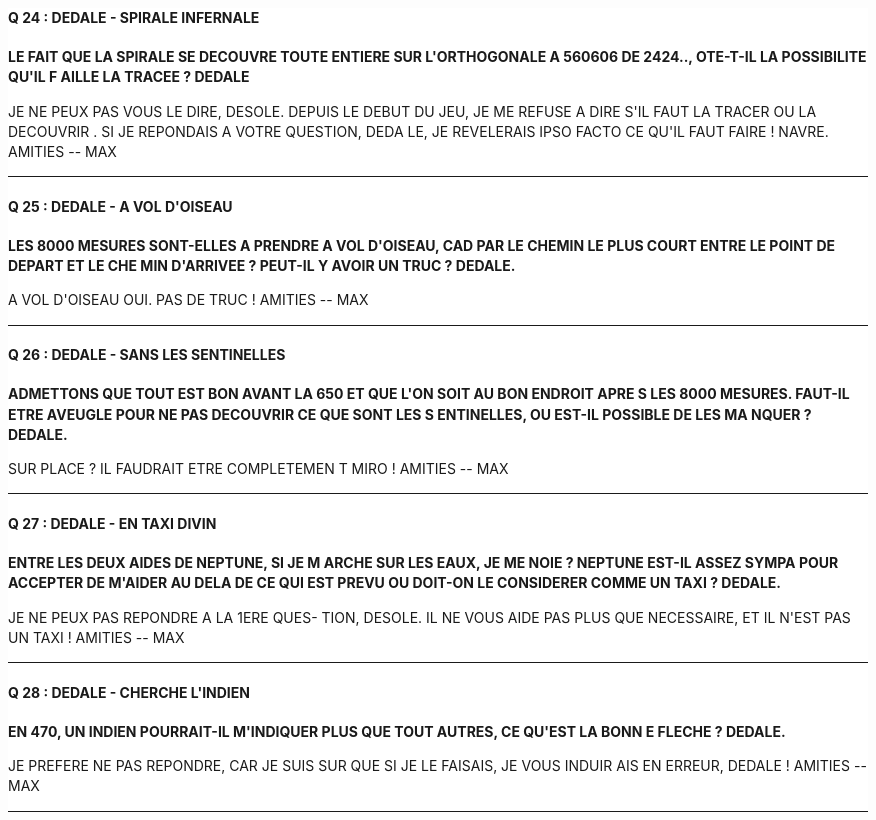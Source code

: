 
#### Q 24 : DEDALE - SPIRALE INFERNALE

**LE FAIT QUE LA SPIRALE SE DECOUVRE TOUTE  ENTIERE SUR
L'ORTHOGONALE A 560606 DE    2424.., OTE-T-IL LA POSSIBILITE QU'IL F
AILLE LA TRACEE ?  DEDALE**

JE NE PEUX PAS VOUS LE DIRE, DESOLE. DEPUIS LE DEBUT
DU JEU, JE ME REFUSE A DIRE S'IL FAUT LA TRACER OU LA DECOUVRIR . SI JE
REPONDAIS A VOTRE QUESTION, DEDA LE, JE REVELERAIS IPSO FACTO CE QU'IL
FAUT FAIRE ! NAVRE. AMITIES -- MAX

---

#### Q 25 : DEDALE - A VOL D'OISEAU

**LES 8000 MESURES SONT-ELLES A PRENDRE A  VOL D'OISEAU,
 CAD PAR LE CHEMIN LE PLUS  COURT ENTRE LE POINT DE DEPART ET LE CHE MIN
 D'ARRIVEE ? PEUT-IL Y AVOIR UN TRUC ? DEDALE.**

A VOL D'OISEAU OUI. PAS DE TRUC ! AMITIES -- MAX

---

#### Q 26 : DEDALE - SANS LES SENTINELLES

**ADMETTONS QUE TOUT EST BON AVANT LA  650 ET QUE L'ON
SOIT AU BON ENDROIT APRE S LES 8000 MESURES. FAUT-IL ETRE AVEUGLE  POUR
NE PAS DECOUVRIR CE QUE SONT LES S ENTINELLES, OU EST-IL POSSIBLE DE LES
 MA NQUER ? DEDALE.**

SUR PLACE ? IL FAUDRAIT ETRE COMPLETEMEN T MIRO ! AMITIES -- MAX

---

#### Q 27 : DEDALE - EN TAXI DIVIN

**ENTRE LES DEUX AIDES DE NEPTUNE, SI JE M ARCHE SUR LES
 EAUX, JE ME NOIE ? NEPTUNE EST-IL ASSEZ SYMPA POUR ACCEPTER  DE M'AIDER
 AU DELA DE CE QUI EST PREVU  OU DOIT-ON LE CONSIDERER COMME UN TAXI ?
 DEDALE.**

JE NE PEUX PAS REPONDRE A LA 1ERE QUES- TION, DESOLE.
IL NE VOUS AIDE PAS PLUS QUE NECESSAIRE, ET IL N'EST PAS UN TAXI !
AMITIES -- MAX

---

#### Q 28 : DEDALE - CHERCHE L'INDIEN

**EN 470, UN INDIEN POURRAIT-IL M'INDIQUER  PLUS QUE TOUT AUTRES, CE QU'EST LA BONN E FLECHE ? DEDALE.**

JE PREFERE NE PAS REPONDRE, CAR JE SUIS SUR QUE SI JE LE FAISAIS, JE VOUS INDUIR AIS EN ERREUR, DEDALE ! AMITIES -- MAX

---
